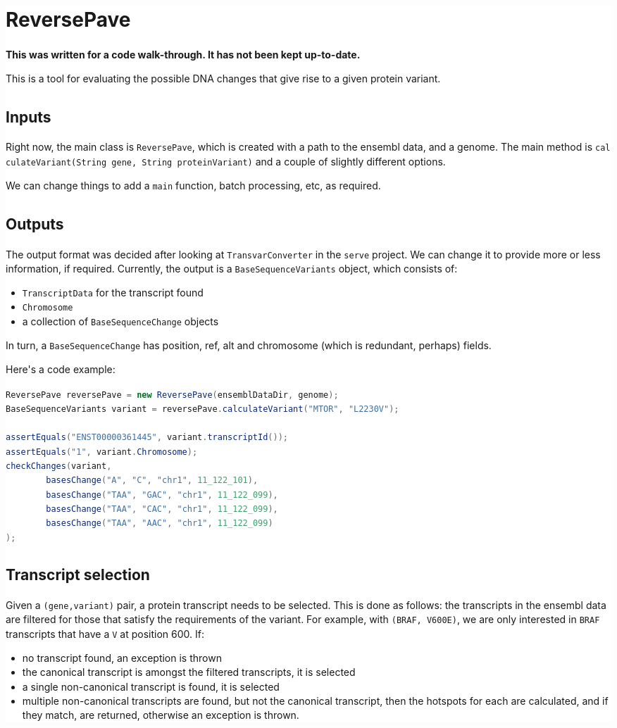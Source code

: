 # ReversePave

**This was written for a code walk-through. It has not been kept up-to-date.**

This is a tool for evaluating the possible DNA changes that give rise to a given protein variant.

## Inputs
Right now, the main class is `ReversePave`, which is created with a path to the ensembl data, and a genome.
The main method is `calculateVariant(String gene, String proteinVariant)` and a couple of 
slightly different options.

We can change things to add a `main` function, batch processing, etc, as required.

## Outputs
The output format was decided after looking at `TransvarConverter` in the `serve` project. 
We can change it to provide more or less information, if required.
Currently, the output is a `BaseSequenceVariants` object, which consists of:
- `TranscriptData` for the transcript found
- `Chromosome`
- a collection of `BaseSequenceChange` objects

In turn, a `BaseSequenceChange` has position, ref, alt and chromosome (which is redundant, perhaps) fields.

Here's a code example:
```java
ReversePave reversePave = new ReversePave(ensemblDataDir, genome);
BaseSequenceVariants variant = reversePave.calculateVariant("MTOR", "L2230V");

assertEquals("ENST00000361445", variant.transcriptId());
assertEquals("1", variant.Chromosome);
checkChanges(variant,
        basesChange("A", "C", "chr1", 11_122_101),
        basesChange("TAA", "GAC", "chr1", 11_122_099),
        basesChange("TAA", "CAC", "chr1", 11_122_099),
        basesChange("TAA", "AAC", "chr1", 11_122_099)
);
```

## Transcript selection
Given a `(gene,variant)` pair, a protein transcript needs to be selected.
This is done as follows: the transcripts in the ensembl data are filtered for those that satisfy the requirements
of the variant. For example, with `(BRAF, V600E)`, we are only interested in `BRAF` transcripts that have a `V` at
position 600.
If:
- no transcript found, an exception is thrown
- the canonical transcript is amongst the filtered transcripts, it is selected
- a single non-canonical transcript is found, it is selected
- multiple non-canonical transcripts are found, but not the canonical transcript, then the hotspots
for each are calculated, and if they match, are returned, otherwise an exception is thrown.
